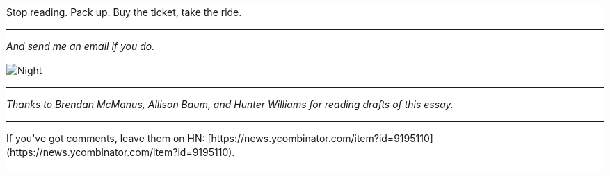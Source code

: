 Stop reading. Pack up. Buy the ticket, take the ride.

--------------------------------------------------------

*And send me an email if you do.*


![Night](https://s3.amazonaws.com/j4p3/travel/f2.png)

--------------------------------------------------------

*Thanks to [Brendan McManus](https://twitter.com/brendanemcmanus), [Allison Baum](https://twitter.com/allison_baum), and [Hunter Williams](http://huntergwilliams.com/) for reading drafts of this essay.* 

--------------------------------------------------------

If you've got comments, leave them on HN: [https://news.ycombinator.com/item?id=9195110](https://news.ycombinator.com/item?id=9195110).

--------------------------------------------------------